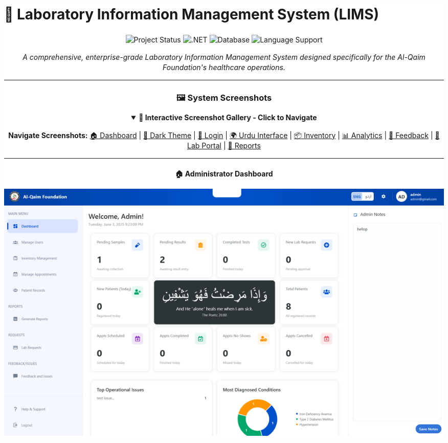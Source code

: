 # 🏥 Laboratory Information Management System (LIMS)

<div align="center">

![Project Status](https://img.shields.io/badge/Status-Production%20Ready-brightgreen?style=for-the-badge)
![.NET](https://img.shields.io/badge/.NET-WPF-512BD4?style=for-the-badge&logo=dotnet)
![Database](https://img.shields.io/badge/Database-MySQL-4479A1?style=for-the-badge&logo=mysql&logoColor=white)
![Language Support](https://img.shields.io/badge/Languages-English%20%7C%20Urdu-FF6B6B?style=for-the-badge)

*A comprehensive, enterprise-grade Laboratory Information Management System designed specifically for the Al-Qaim Foundation's healthcare operations.*

---

### 🖼️ **System Screenshots**

<details open>
<summary><strong>📸 Interactive Screenshot Gallery - Click to Navigate</strong></summary>

<div align="center">


**Navigate Screenshots:** 
[🏠 Dashboard](#admin-dashboard) | 
[🌙 Dark Theme](#dark-theme) | 
[🔐 Login](#login-page) | 
[🌍 Urdu Interface](#urdu-interface) | 
[📦 Inventory](#inventory-management) | 
[📊 Analytics](#usage-analytics) | 
[💬 Feedback](#feedback-system) | 
[🧪 Lab Portal](#lab-technician) | 
[📄 Reports](#pdf-reports)

---

#### <a id="admin-dashboard"></a>🏠 **Administrator Dashboard**
![Admin Dashboard](./assets/Adash.png)